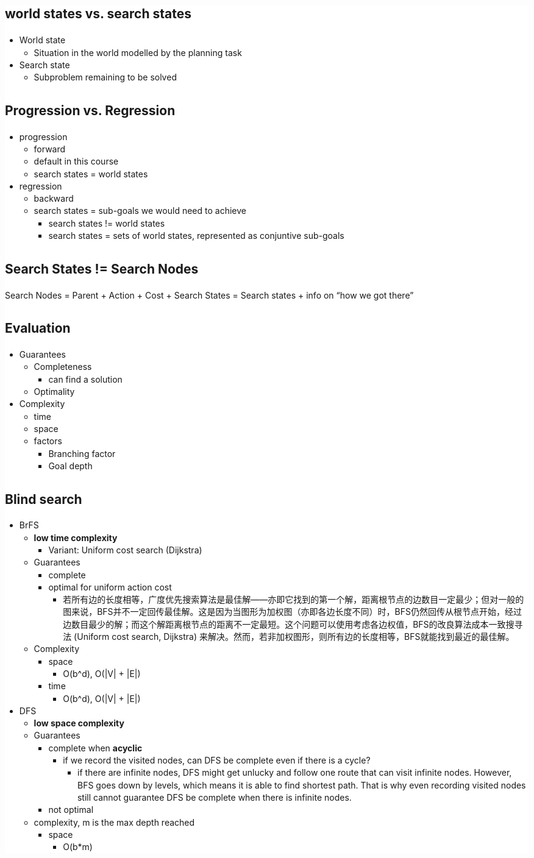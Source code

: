 ## world states vs. search states
+ World state
    * Situation in the world modelled by the planning task
+ Search state
    * Subproblem remaining to be solved

## Progression vs. Regression
+ progression
    * forward
    * default in this course
    * search states = world states
+ regression
    * backward
    * search states = sub-goals we would need to achieve
        -  search states != world states
        -  search states = sets of world states, represented as conjuntive sub-goals

## Search States != Search Nodes
Search Nodes = Parent + Action + Cost + Search States =  Search states + info on “how we got there”


## Evaluation
* Guarantees
    - Completeness
        + can find a solution
    - Optimality
* Complexity
    - time
    - space
    * factors
        - Branching factor
        - Goal depth

## Blind search
+ BrFS
    * __low time complexity__
        - Variant: Uniform cost search (Dijkstra)
    * Guarantees
        - complete
        - optimal for uniform action cost
            + 若所有边的长度相等，广度优先搜索算法是最佳解——亦即它找到的第一个解，距离根节点的边数目一定最少；但对一般的图来说，BFS并不一定回传最佳解。这是因为当图形为加权图（亦即各边长度不同）时，BFS仍然回传从根节点开始，经过边数目最少的解；而这个解距离根节点的距离不一定最短。这个问题可以使用考虑各边权值，BFS的改良算法成本一致搜寻法 (Uniform cost search, Dijkstra) 来解决。然而，若非加权图形，则所有边的长度相等，BFS就能找到最近的最佳解。
    * Complexity
        - space
            + O(b^d), O(|V| + |E|)
        - time
            + O(b^d), O(|V| + |E|)
+ DFS
    * __low space complexity__
    * Guarantees
        - complete when __acyclic__
            + if we record the visited nodes, can DFS be complete even if there is a cycle?
                * if there are infinite nodes, DFS might get unlucky and follow one route that can visit infinite nodes. However, BFS goes down by levels, which means it is able to find shortest path. That is why even recording visited nodes still cannot guarantee DFS be complete when there is infinite nodes.
        - not optimal
    * complexity, m is the max depth reached
        - space
            + O(b*m)